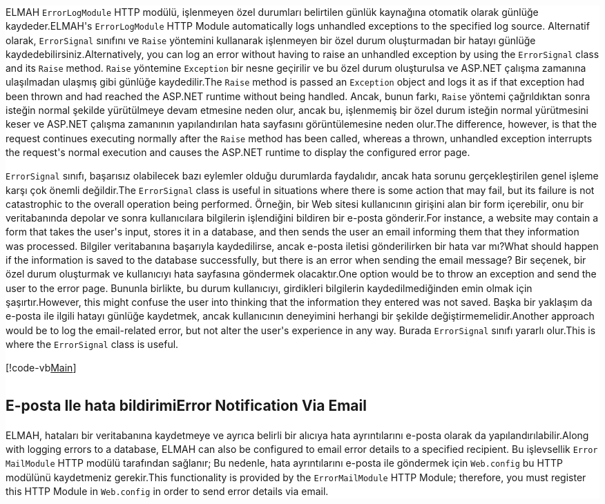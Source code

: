 <span data-ttu-id="d7335-255">ELMAH `ErrorLogModule` HTTP modülü, işlenmeyen özel durumları belirtilen günlük kaynağına otomatik olarak günlüğe kaydeder.</span><span class="sxs-lookup"><span data-stu-id="d7335-255">ELMAH's `ErrorLogModule` HTTP Module automatically logs unhandled exceptions to the specified log source.</span></span> <span data-ttu-id="d7335-256">Alternatif olarak, `ErrorSignal` sınıfını ve `Raise` yöntemini kullanarak işlenmeyen bir özel durum oluşturmadan bir hatayı günlüğe kaydedebilirsiniz.</span><span class="sxs-lookup"><span data-stu-id="d7335-256">Alternatively, you can log an error without having to raise an unhandled exception by using the `ErrorSignal` class and its `Raise` method.</span></span> <span data-ttu-id="d7335-257">`Raise` yöntemine `Exception` bir nesne geçirilir ve bu özel durum oluşturulsa ve ASP.NET çalışma zamanına ulaşılmadan ulaşmış gibi günlüğe kaydedilir.</span><span class="sxs-lookup"><span data-stu-id="d7335-257">The `Raise` method is passed an `Exception` object and logs it as if that exception had been thrown and had reached the ASP.NET runtime without being handled.</span></span> <span data-ttu-id="d7335-258">Ancak, bunun farkı, `Raise` yöntemi çağrıldıktan sonra isteğin normal şekilde yürütülmeye devam etmesine neden olur, ancak bu, işlenmemiş bir özel durum isteğin normal yürütmesini keser ve ASP.NET çalışma zamanının yapılandırılan hata sayfasını görüntülemesine neden olur.</span><span class="sxs-lookup"><span data-stu-id="d7335-258">The difference, however, is that the request continues executing normally after the `Raise` method has been called, whereas a thrown, unhandled exception interrupts the request's normal execution and causes the ASP.NET runtime to display the configured error page.</span></span>

<span data-ttu-id="d7335-259">`ErrorSignal` sınıfı, başarısız olabilecek bazı eylemler olduğu durumlarda faydalıdır, ancak hata sorunu gerçekleştirilen genel işleme karşı çok önemli değildir.</span><span class="sxs-lookup"><span data-stu-id="d7335-259">The `ErrorSignal` class is useful in situations where there is some action that may fail, but its failure is not catastrophic to the overall operation being performed.</span></span> <span data-ttu-id="d7335-260">Örneğin, bir Web sitesi kullanıcının girişini alan bir form içerebilir, onu bir veritabanında depolar ve sonra kullanıcılara bilgilerin işlendiğini bildiren bir e-posta gönderir.</span><span class="sxs-lookup"><span data-stu-id="d7335-260">For instance, a website may contain a form that takes the user's input, stores it in a database, and then sends the user an email informing them that they information was processed.</span></span> <span data-ttu-id="d7335-261">Bilgiler veritabanına başarıyla kaydedilirse, ancak e-posta iletisi gönderilirken bir hata var mı?</span><span class="sxs-lookup"><span data-stu-id="d7335-261">What should happen if the information is saved to the database successfully, but there is an error when sending the email message?</span></span> <span data-ttu-id="d7335-262">Bir seçenek, bir özel durum oluşturmak ve kullanıcıyı hata sayfasına göndermek olacaktır.</span><span class="sxs-lookup"><span data-stu-id="d7335-262">One option would be to throw an exception and send the user to the error page.</span></span> <span data-ttu-id="d7335-263">Bununla birlikte, bu durum kullanıcıyı, girdikleri bilgilerin kaydedilmediğinden emin olmak için şaşırtır.</span><span class="sxs-lookup"><span data-stu-id="d7335-263">However, this might confuse the user into thinking that the information they entered was not saved.</span></span> <span data-ttu-id="d7335-264">Başka bir yaklaşım da e-posta ile ilgili hatayı günlüğe kaydetmek, ancak kullanıcının deneyimini herhangi bir şekilde değiştirmemelidir.</span><span class="sxs-lookup"><span data-stu-id="d7335-264">Another approach would be to log the email-related error, but not alter the user's experience in any way.</span></span> <span data-ttu-id="d7335-265">Burada `ErrorSignal` sınıfı yararlı olur.</span><span class="sxs-lookup"><span data-stu-id="d7335-265">This is where the `ErrorSignal` class is useful.</span></span>

[!code-vb[Main](logging-error-details-with-elmah-vb/samples/sample6.vb)]

## <a name="error-notification-via-email"></a><span data-ttu-id="d7335-266">E-posta Ile hata bildirimi</span><span class="sxs-lookup"><span data-stu-id="d7335-266">Error Notification Via Email</span></span>

<span data-ttu-id="d7335-267">ELMAH, hataları bir veritabanına kaydetmeye ve ayrıca belirli bir alıcıya hata ayrıntılarını e-posta olarak da yapılandırılabilir.</span><span class="sxs-lookup"><span data-stu-id="d7335-267">Along with logging errors to a database, ELMAH can also be configured to email error details to a specified recipient.</span></span> <span data-ttu-id="d7335-268">Bu işlevsellik `ErrorMailModule` HTTP modülü tarafından sağlanır; Bu nedenle, hata ayrıntılarını e-posta ile göndermek için `Web.config` bu HTTP modülünü kaydetmeniz gerekir.</span><span class="sxs-lookup"><span data-stu-id="d7335-268">This functionality is provided by the `ErrorMailModule` HTTP Module; therefore, you must register this HTTP Module in `Web.config` in order to send error details via email.</span></span>
